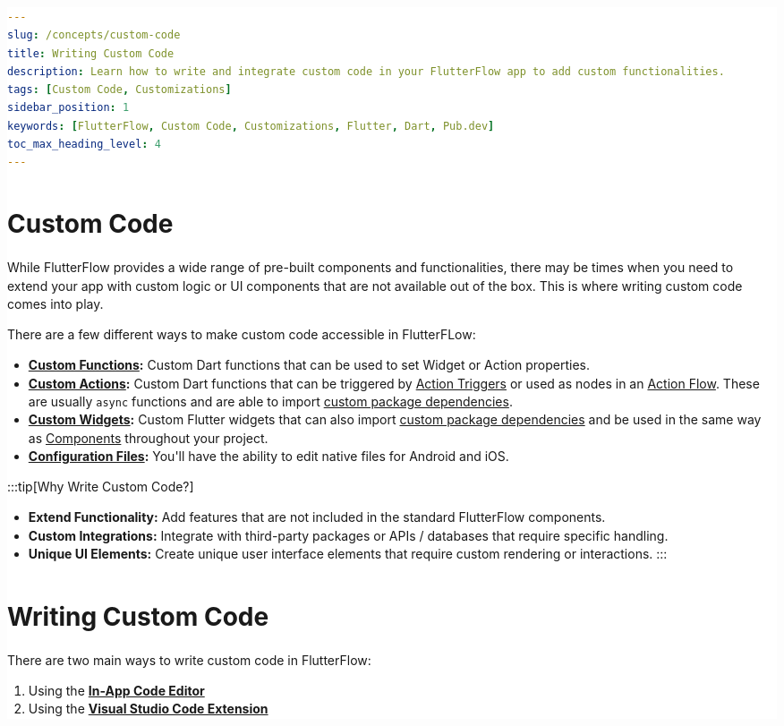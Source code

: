 ```yaml
---
slug: /concepts/custom-code
title: Writing Custom Code
description: Learn how to write and integrate custom code in your FlutterFlow app to add custom functionalities.
tags: [Custom Code, Customizations]
sidebar_position: 1
keywords: [FlutterFlow, Custom Code, Customizations, Flutter, Dart, Pub.dev]
toc_max_heading_level: 4
---
```


# Custom Code

While FlutterFlow provides a wide range of pre-built components and functionalities, there may be
times when you need to extend your app with custom logic or UI components that are not available out of the box.
This is where writing custom code comes into play. 

There are a few different ways to make custom code accessible in FlutterFLow:

* **[Custom Functions](custom-functions.md):** Custom Dart functions that can be used to set Widget or Action properties. 
* **[Custom Actions](custom-actions.md):** Custom Dart functions that can be triggered by [Action Triggers](https://docs.flutterflow.io/resources/functions/action-triggers/) or used as nodes in an [Action Flow](https://docs.flutterflow.io/resources/functions/action-flow-editor#action-flow-editor). These are usually `async` functions and are able to import [custom package dependencies](#adding-a-pubspec-dependency).
* **[Custom Widgets](custom-widgets.md):** Custom Flutter widgets that can also import [custom package dependencies](#adding-a-pubspec-dependency) and be used in the same way as [Components](https://docs.flutterflow.io/resources/ui/components) throughout your project. 
* **[Configuration Files](configuration-files.md):** You'll have the ability to edit native files for Android and iOS.


:::tip[Why Write Custom Code?]

- **Extend Functionality:** Add features that are not included in the standard FlutterFlow
  components.
- **Custom Integrations:** Integrate with third-party packages or APIs / databases that require
  specific handling.
- **Unique UI Elements:** Create unique user interface elements that require custom rendering or
  interactions.
  :::

# Writing Custom Code
There are two main ways to write custom code in FlutterFlow:

1. Using the [**In-App Code Editor**](#using-the-in-app-code-editor)
2. Using the [**Visual Studio Code Extension**](vscode-extension.md)
